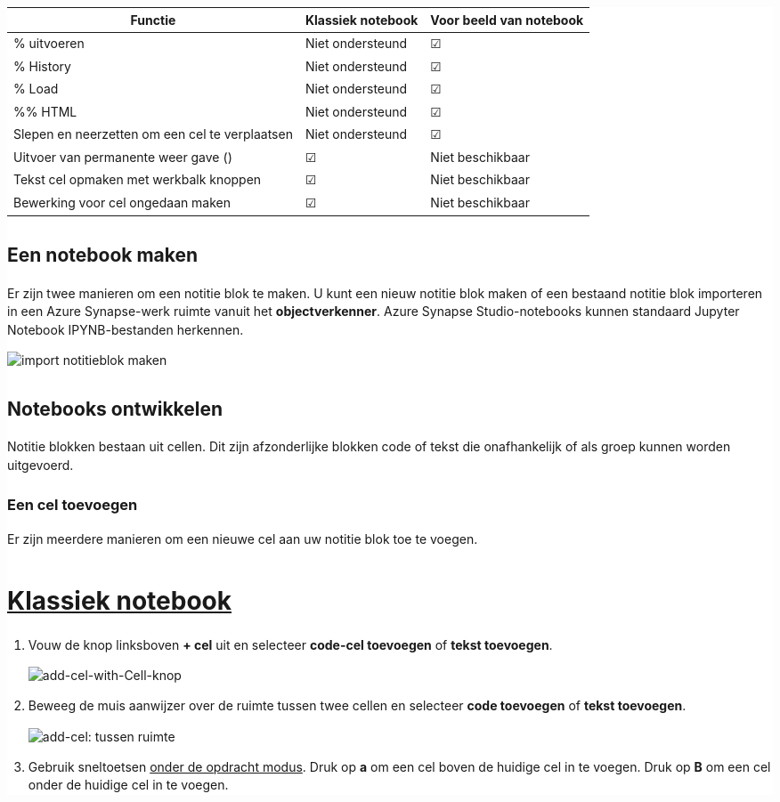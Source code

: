 |Functie|Klassiek notebook|Voor beeld van notebook|
|--|--|--|
|% uitvoeren| Niet ondersteund | &#9745;|
|% History| Niet ondersteund |&#9745;
|% Load| Niet ondersteund |&#9745;|
|%% HTML| Niet ondersteund |&#9745;|
|Slepen en neerzetten om een cel te verplaatsen| Niet ondersteund |&#9745;|
|Uitvoer van permanente weer gave ()|&#9745;| Niet beschikbaar |
|Tekst cel opmaken met werkbalk knoppen|&#9745;| Niet beschikbaar |
|Bewerking voor cel ongedaan maken| &#9745;| Niet beschikbaar |


## <a name="create-a-notebook"></a>Een notebook maken

Er zijn twee manieren om een notitie blok te maken. U kunt een nieuw notitie blok maken of een bestaand notitie blok importeren in een Azure Synapse-werk ruimte vanuit het **objectverkenner**. Azure Synapse Studio-notebooks kunnen standaard Jupyter Notebook IPYNB-bestanden herkennen.

![import notitieblok maken](./media/apache-spark-development-using-notebooks/synapse-create-import-notebook-2.png)

## <a name="develop-notebooks"></a>Notebooks ontwikkelen

Notitie blokken bestaan uit cellen. Dit zijn afzonderlijke blokken code of tekst die onafhankelijk of als groep kunnen worden uitgevoerd.

### <a name="add-a-cell"></a>Een cel toevoegen

Er zijn meerdere manieren om een nieuwe cel aan uw notitie blok toe te voegen.

# <a name="classical-notebook"></a>[Klassiek notebook](#tab/classical)

1. Vouw de knop linksboven **+ cel** uit en selecteer **code-cel toevoegen** of **tekst toevoegen**.

    ![add-cel-with-Cell-knop](./media/apache-spark-development-using-notebooks/synapse-add-cell-1.png)

2. Beweeg de muis aanwijzer over de ruimte tussen twee cellen en selecteer **code toevoegen** of **tekst toevoegen**.

    ![add-cel: tussen ruimte](./media/apache-spark-development-using-notebooks/synapse-add-cell-2.png)

3. Gebruik sneltoetsen [onder de opdracht modus](#shortcut-keys-under-command-mode). Druk op **a** om een cel boven de huidige cel in te voegen. Druk op **B** om een cel onder de huidige cel in te voegen.
